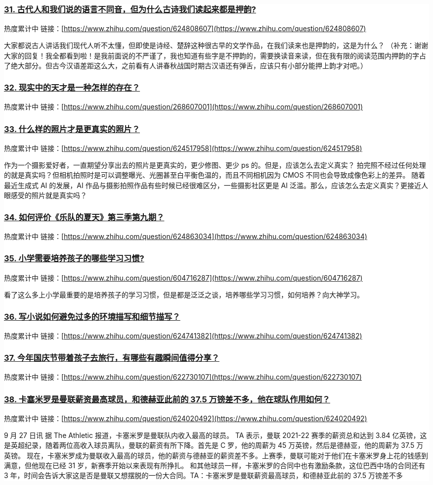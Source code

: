 ### [31. 古代人和我们说的语言不同音，但为什么古诗我们读起来都是押韵?](https://www.zhihu.com/question/624808607)
热度累计中 链接：[https://www.zhihu.com/question/624808607](https://www.zhihu.com/question/624808607)

大家都说古人讲话我们现代人听不太懂，但即使是诗经、楚辞这种很古早的文学作品，在我们读来也是押韵的，这是为什么？ （补充：谢谢大家的回复！我全都看到啦！是我前面说的不严谨了，我也知道有些字是不押韵的，需要换读音来读，但在我有限的阅读范围内押韵的字占了绝大部分。但古今汉语差距这么大，之前看有人讲春秋战国时期古汉语还有弹舌，应该只有小部分能押上韵才对吧。）

### [32. 现实中的天才是一种怎样的存在？](https://www.zhihu.com/question/268607001)
热度累计中 链接：[https://www.zhihu.com/question/268607001](https://www.zhihu.com/question/268607001)



### [33. 什么样的照片才是更真实的照片？](https://www.zhihu.com/question/624517958)
热度累计中 链接：[https://www.zhihu.com/question/624517958](https://www.zhihu.com/question/624517958)

作为一个摄影爱好者，一直期望分享出去的照片是更真实的，更少修图、更少 ps 的。但是，应该怎么去定义真实？ 拍完照不经过任何处理的就是真实吗？但相机拍照时是可以调整曝光、光圈甚至白平衡色温的，而且不同相机因为 CMOS 不同也会导致成像色彩上的差异。 随着最近生成式 AI 的发展，AI 作品与摄影拍照作品有些时候已经很难区分，一些摄影社区更是 AI 泛滥。那么，应该怎么去定义真实？更接近人眼感受的照片就是真实吗？

### [34. 如何评价《乐队的夏天》第三季第九期？](https://www.zhihu.com/question/624863034)
热度累计中 链接：[https://www.zhihu.com/question/624863034](https://www.zhihu.com/question/624863034)



### [35. 小学需要培养孩子的哪些学习习惯?](https://www.zhihu.com/question/604716287)
热度累计中 链接：[https://www.zhihu.com/question/604716287](https://www.zhihu.com/question/604716287)

看了这么多上小学最重要的是培养孩子的学习习惯，但是都是泛泛之谈，培养哪些学习习惯，如何培养？向大神学习。

### [36. 写小说如何避免过多的环境描写和细节描写？](https://www.zhihu.com/question/624741382)
热度累计中 链接：[https://www.zhihu.com/question/624741382](https://www.zhihu.com/question/624741382)



### [37. 今年国庆节带着孩子去旅行，有哪些有趣瞬间值得分享？](https://www.zhihu.com/question/622730107)
热度累计中 链接：[https://www.zhihu.com/question/622730107](https://www.zhihu.com/question/622730107)



### [38. 卡塞米罗是曼联薪资最高球员，和德赫亚此前的 37.5 万镑差不多，他在球队作用如何？](https://www.zhihu.com/question/624020492)
热度累计中 链接：[https://www.zhihu.com/question/624020492](https://www.zhihu.com/question/624020492)

9 月 27 日讯 据 The Athletic 报道，卡塞米罗是曼联队内收入最高的球员。 TA 表示，曼联 2021-22 赛季的薪资总和达到 3.84 亿英镑，这是英超纪录，随着两位高收入球员离队，曼联的薪资有所下降。首先是 C 罗，他的周薪为 45 万英镑，然后是德赫亚，他的周薪为 37.5 万英镑。 现在，卡塞米罗成为曼联收入最高的球员，他的薪资与德赫亚的薪资差不多。上赛季，曼联可能对于他们在卡塞米罗身上花的钱感到满意，但他现在已经 31 岁，新赛季开始以来表现有所挣扎。 和其他球员一样，卡塞米罗的合同中也有激励条款，这位巴西中场的合同还有 3 年，时间会告诉大家这是否是曼联又想摆脱的一份大合同。TA：卡塞米罗是曼联薪资最高球员，和德赫亚此前的 37.5 万镑差不多
